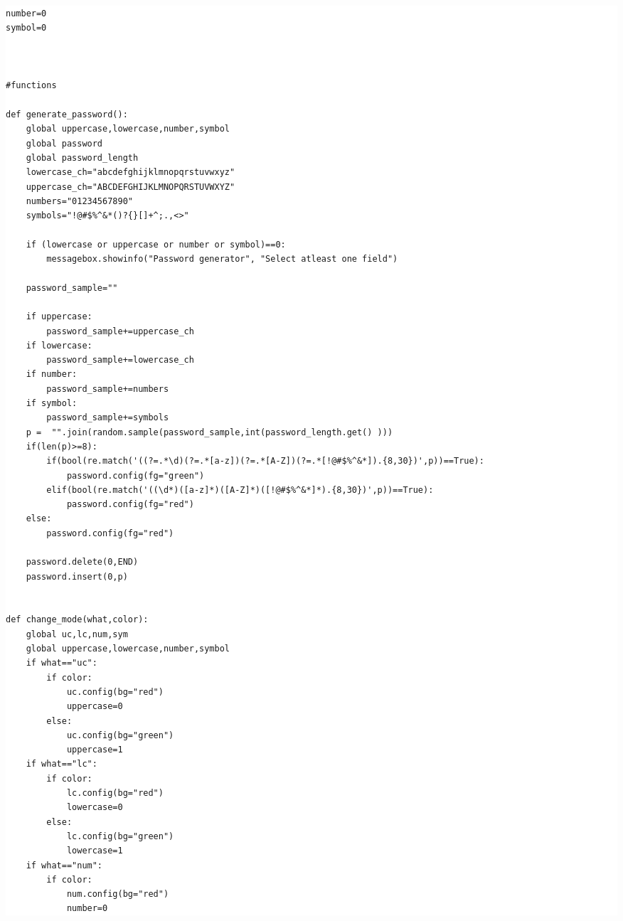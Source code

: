 ```
number=0
symbol=0



#functions

def generate_password():
    global uppercase,lowercase,number,symbol
    global password
    global password_length
    lowercase_ch="abcdefghijklmnopqrstuvwxyz"
    uppercase_ch="ABCDEFGHIJKLMNOPQRSTUVWXYZ"
    numbers="01234567890"
    symbols="!@#$%^&*()?{}[]+^;.,<>"

    if (lowercase or uppercase or number or symbol)==0:
        messagebox.showinfo("Password generator", "Select atleast one field")

    password_sample=""

    if uppercase:
        password_sample+=uppercase_ch
    if lowercase:
        password_sample+=lowercase_ch
    if number:
        password_sample+=numbers
    if symbol:
        password_sample+=symbols
    p =  "".join(random.sample(password_sample,int(password_length.get() )))
    if(len(p)>=8):
        if(bool(re.match('((?=.*\d)(?=.*[a-z])(?=.*[A-Z])(?=.*[!@#$%^&*]).{8,30})',p))==True):
            password.config(fg="green")
        elif(bool(re.match('((\d*)([a-z]*)([A-Z]*)([!@#$%^&*]*).{8,30})',p))==True):
            password.config(fg="red")
    else:
        password.config(fg="red")

    password.delete(0,END)
    password.insert(0,p)
    
    
def change_mode(what,color):
    global uc,lc,num,sym
    global uppercase,lowercase,number,symbol
    if what=="uc":
        if color:
            uc.config(bg="red")
            uppercase=0
        else:
            uc.config(bg="green")
            uppercase=1
    if what=="lc":
        if color:
            lc.config(bg="red")
            lowercase=0
        else:
            lc.config(bg="green")
            lowercase=1
    if what=="num":
        if color:
            num.config(bg="red")
            number=0
```